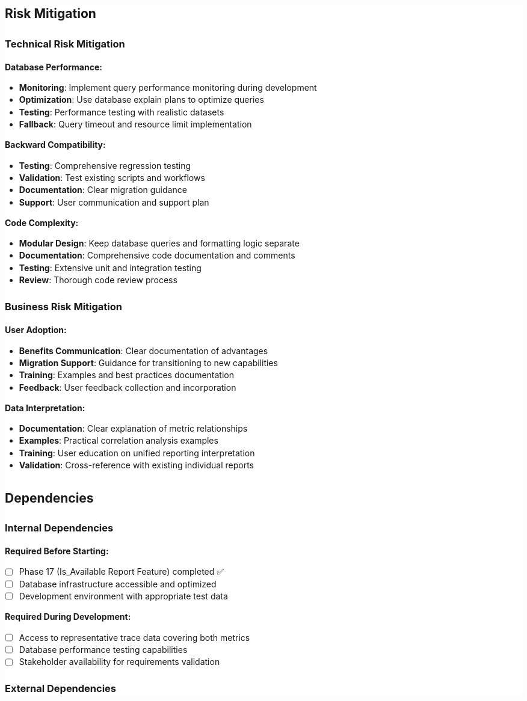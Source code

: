 ## Risk Mitigation

### Technical Risk Mitigation

**Database Performance:**
- **Monitoring**: Implement query performance monitoring during development
- **Optimization**: Use database explain plans to optimize queries
- **Testing**: Performance testing with realistic datasets
- **Fallback**: Query timeout and resource limit implementation

**Backward Compatibility:**
- **Testing**: Comprehensive regression testing
- **Validation**: Test existing scripts and workflows
- **Documentation**: Clear migration guidance
- **Support**: User communication and support plan

**Code Complexity:**
- **Modular Design**: Keep database queries and formatting logic separate
- **Documentation**: Comprehensive code documentation and comments
- **Testing**: Extensive unit and integration testing
- **Review**: Thorough code review process

### Business Risk Mitigation

**User Adoption:**
- **Benefits Communication**: Clear documentation of advantages
- **Migration Support**: Guidance for transitioning to new capabilities
- **Training**: Examples and best practices documentation
- **Feedback**: User feedback collection and incorporation

**Data Interpretation:**
- **Documentation**: Clear explanation of metric relationships
- **Examples**: Practical correlation analysis examples
- **Training**: User education on unified reporting interpretation
- **Validation**: Cross-reference with existing individual reports

## Dependencies

### Internal Dependencies

**Required Before Starting:**
- [ ] Phase 17 (Is_Available Report Feature) completed ✅
- [ ] Database infrastructure accessible and optimized
- [ ] Development environment with appropriate test data

**Required During Development:**
- [ ] Access to representative trace data covering both metrics
- [ ] Database performance testing capabilities
- [ ] Stakeholder availability for requirements validation

### External Dependencies
